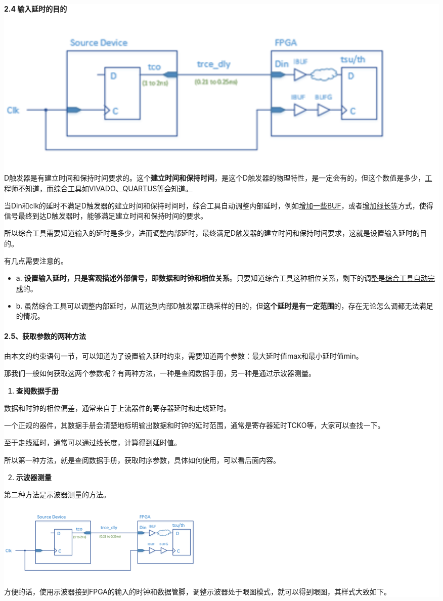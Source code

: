 #### 2.4 输入延时的目的

<img src="./assets/assets.FPGA约束/202310220645933-1702821731755-2781.png" style="zoom: 200%;" />

D触发器是有建立时间和保持时间要求的。这个**建立时间和保持时间**，是这个D触发器的物理特性，是一定会有的，但这个数值是多少，<u>工程师不知道，而综合工具如VIVADO、QUARTUS等会知道。</u>

当Din和clk的延时不满足D触发器的建立时间和保持时间时，综合工具自动调整内部延时，例如<u>增加一些BUF</u>，或者<u>增加线长等</u>方式，使得信号最终到达D触发器时，能够满足建立时间和保持时间的要求。

所以综合工具需要知道输入的延时是多少，进而调整内部延时，最终满足D触发器的建立时间和保持时间要求，这就是设置输入延时的目的。

有几点需要注意的。

- a. **设置输入延时，只是客观描述外部信号，即数据和时钟和相位关系**。只要知道综合工具这种相位关系，剩下的调整是<u>综合工具自动完成</u>的。

- b. 虽然综合工具可以调整内部延时，从而达到内部D触发器正确采样的目的，但**这个延时是有一定范围**的，存在无论怎么调都无法满足的情况。


#### 2.5、获取参数的两种方法

由本文的约束语句一节，可以知道为了设置输入延时约束，需要知道两个参数：最大延时值max和最小延时值min。

那我们一般如何获取这两个参数呢？有两种方法，一种是查阅数据手册，另一种是通过示波器测量。

1. **查阅数据手册**

数据和时钟的相位偏差，通常来自于上流器件的寄存器延时和走线延时。

一个正规的器件，其数据手册会清楚地标明输出数据和时钟的延时范围，通常是寄存器延时TCKO等，大家可以查找一下。

至于走线延时，通常可以通过线长度，计算得到延时值。

所以第一种方法，就是查阅数据手册，获取时序参数，具体如何使用，可以看后面内容。

2. **示波器测量**

第二种方法是示波器测量的方法。

![img](./assets/assets.FPGA约束/202310222244686-1702821731755-2782.png)



方便的话，使用示波器接到FPGA的输入的时钟和数据管脚，调整示波器处于眼图模式，就可以得到眼图，其样式大致如下。
